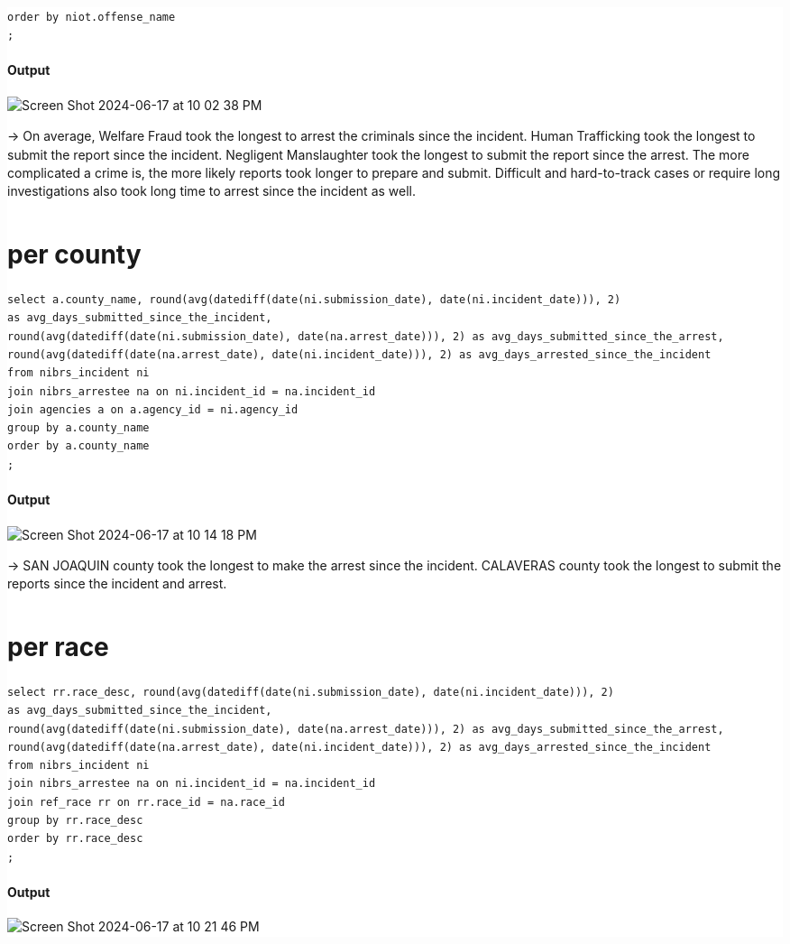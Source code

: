 ```
order by niot.offense_name 
;
```
#### Output
![Screen Shot 2024-06-17 at 10 02 38 PM](https://github.com/quocduyenanhnguyen/California-Crime-Data-Analysis/assets/92205707/a8d62ede-cc5c-415d-9da1-14bcda6ff4dd)

-> On average, Welfare Fraud took the longest to arrest the criminals since the incident. Human Trafficking took the longest to submit the report since the incident. Negligent Manslaughter took the longest to submit the report since the arrest. The more complicated a crime is, the more likely reports took longer to prepare and submit. Difficult and hard-to-track cases or require long investigations also took long time to arrest since the incident as well.

# per county
```
select a.county_name, round(avg(datediff(date(ni.submission_date), date(ni.incident_date))), 2) 
as avg_days_submitted_since_the_incident, 
round(avg(datediff(date(ni.submission_date), date(na.arrest_date))), 2) as avg_days_submitted_since_the_arrest, 
round(avg(datediff(date(na.arrest_date), date(ni.incident_date))), 2) as avg_days_arrested_since_the_incident
from nibrs_incident ni
join nibrs_arrestee na on ni.incident_id = na.incident_id
join agencies a on a.agency_id = ni.agency_id
group by a.county_name
order by a.county_name
;
```
#### Output
![Screen Shot 2024-06-17 at 10 14 18 PM](https://github.com/quocduyenanhnguyen/California-Crime-Data-Analysis/assets/92205707/886687bf-ae4c-4219-8300-24783908a630)

-> SAN JOAQUIN county took the longest to make the arrest since the incident. CALAVERAS county took the longest to submit the reports since the incident and arrest. 

# per race
```
select rr.race_desc, round(avg(datediff(date(ni.submission_date), date(ni.incident_date))), 2) 
as avg_days_submitted_since_the_incident, 
round(avg(datediff(date(ni.submission_date), date(na.arrest_date))), 2) as avg_days_submitted_since_the_arrest, 
round(avg(datediff(date(na.arrest_date), date(ni.incident_date))), 2) as avg_days_arrested_since_the_incident
from nibrs_incident ni
join nibrs_arrestee na on ni.incident_id = na.incident_id
join ref_race rr on rr.race_id = na.race_id
group by rr.race_desc
order by rr.race_desc
;
```
#### Output
![Screen Shot 2024-06-17 at 10 21 46 PM](https://github.com/quocduyenanhnguyen/California-Crime-Data-Analysis/assets/92205707/9fcdf200-4517-4952-a318-a32fb7c2b1a0)
